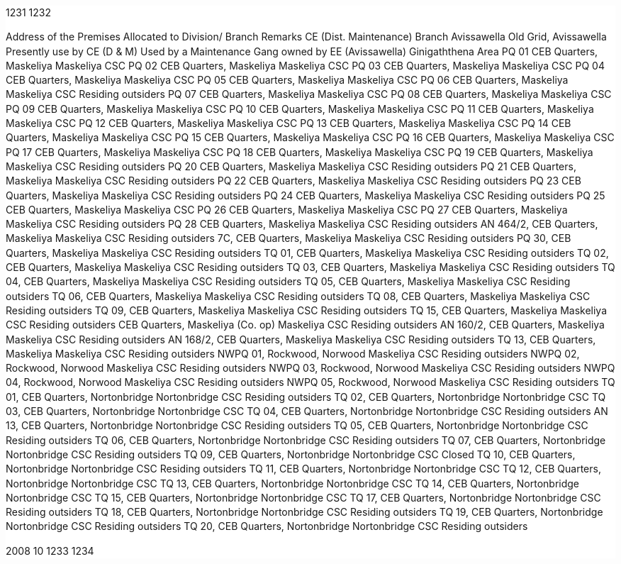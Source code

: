 1231 1232

Address of the Premises Allocated to Division/ Branch Remarks CE (Dist. Maintenance) Branch Avissawella Old Grid, Avissawella Presently use by CE (D & M) Used by a Maintenance Gang owned by EE (Avissawella) Ginigaththena Area PQ 01 CEB Quarters, Maskeliya Maskeliya CSC PQ 02 CEB Quarters, Maskeliya Maskeliya CSC PQ 03 CEB Quarters, Maskeliya Maskeliya CSC PQ 04 CEB Quarters, Maskeliya Maskeliya CSC PQ 05 CEB Quarters, Maskeliya Maskeliya CSC PQ 06 CEB Quarters, Maskeliya Maskeliya CSC Residing outsiders PQ 07 CEB Quarters, Maskeliya Maskeliya CSC PQ 08 CEB Quarters, Maskeliya Maskeliya CSC PQ 09 CEB Quarters, Maskeliya Maskeliya CSC PQ 10 CEB Quarters, Maskeliya Maskeliya CSC PQ 11 CEB Quarters, Maskeliya Maskeliya CSC PQ 12 CEB Quarters, Maskeliya Maskeliya CSC PQ 13 CEB Quarters, Maskeliya Maskeliya CSC PQ 14 CEB Quarters, Maskeliya Maskeliya CSC PQ 15 CEB Quarters, Maskeliya Maskeliya CSC PQ 16 CEB Quarters, Maskeliya Maskeliya CSC PQ 17 CEB Quarters, Maskeliya Maskeliya CSC PQ 18 CEB Quarters, Maskeliya Maskeliya CSC PQ 19 CEB Quarters, Maskeliya Maskeliya CSC Residing outsiders PQ 20 CEB Quarters, Maskeliya Maskeliya CSC Residing outsiders PQ 21 CEB Quarters, Maskeliya Maskeliya CSC Residing outsiders PQ 22 CEB Quarters, Maskeliya Maskeliya CSC Residing outsiders PQ 23 CEB Quarters, Maskeliya Maskeliya CSC Residing outsiders PQ 24 CEB Quarters, Maskeliya Maskeliya CSC Residing outsiders PQ 25 CEB Quarters, Maskeliya Maskeliya CSC PQ 26 CEB Quarters, Maskeliya Maskeliya CSC PQ 27 CEB Quarters, Maskeliya Maskeliya CSC Residing outsiders PQ 28 CEB Quarters, Maskeliya Maskeliya CSC Residing outsiders AN 464/2, CEB Quarters, Maskeliya Maskeliya CSC Residing outsiders 7C, CEB Quarters, Maskeliya Maskeliya CSC Residing outsiders PQ 30, CEB Quarters, Maskeliya Maskeliya CSC Residing outsiders TQ 01, CEB Quarters, Maskeliya Maskeliya CSC Residing outsiders TQ 02, CEB Quarters, Maskeliya Maskeliya CSC Residing outsiders TQ 03, CEB Quarters, Maskeliya Maskeliya CSC Residing outsiders TQ 04, CEB Quarters, Maskeliya Maskeliya CSC Residing outsiders TQ 05, CEB Quarters, Maskeliya Maskeliya CSC Residing outsiders TQ 06, CEB Quarters, Maskeliya Maskeliya CSC Residing outsiders TQ 08, CEB Quarters, Maskeliya Maskeliya CSC Residing outsiders TQ 09, CEB Quarters, Maskeliya Maskeliya CSC Residing outsiders TQ 15, CEB Quarters, Maskeliya Maskeliya CSC Residing outsiders CEB Quarters, Maskeliya (Co. op) Maskeliya CSC Residing outsiders AN 160/2, CEB Quarters, Maskeliya Maskeliya CSC Residing outsiders AN 168/2, CEB Quarters, Maskeliya Maskeliya CSC Residing outsiders TQ 13, CEB Quarters, Maskeliya Maskeliya CSC Residing outsiders NWPQ 01, Rockwood, Norwood Maskeliya CSC Residing outsiders NWPQ 02, Rockwood, Norwood Maskeliya CSC Residing outsiders NWPQ 03, Rockwood, Norwood Maskeliya CSC Residing outsiders NWPQ 04, Rockwood, Norwood Maskeliya CSC Residing outsiders NWPQ 05, Rockwood, Norwood Maskeliya CSC Residing outsiders TQ 01, CEB Quarters, Nortonbridge Nortonbridge CSC Residing outsiders TQ 02, CEB Quarters, Nortonbridge Nortonbridge CSC TQ 03, CEB Quarters, Nortonbridge Nortonbridge CSC TQ 04, CEB Quarters, Nortonbridge Nortonbridge CSC Residing outsiders AN 13, CEB Quarters, Nortonbridge Nortonbridge CSC Residing outsiders TQ 05, CEB Quarters, Nortonbridge Nortonbridge CSC Residing outsiders TQ 06, CEB Quarters, Nortonbridge Nortonbridge CSC Residing outsiders TQ 07, CEB Quarters, Nortonbridge Nortonbridge CSC Residing outsiders TQ 09, CEB Quarters, Nortonbridge Nortonbridge CSC Closed TQ 10, CEB Quarters, Nortonbridge Nortonbridge CSC Residing outsiders TQ 11, CEB Quarters, Nortonbridge Nortonbridge CSC TQ 12, CEB Quarters, Nortonbridge Nortonbridge CSC TQ 13, CEB Quarters, Nortonbridge Nortonbridge CSC TQ 14, CEB Quarters, Nortonbridge Nortonbridge CSC TQ 15, CEB Quarters, Nortonbridge Nortonbridge CSC TQ 17, CEB Quarters, Nortonbridge Nortonbridge CSC Residing outsiders TQ 18, CEB Quarters, Nortonbridge Nortonbridge CSC Residing outsiders TQ 19, CEB Quarters, Nortonbridge Nortonbridge CSC Residing outsiders TQ 20, CEB Quarters, Nortonbridge Nortonbridge CSC Residing outsiders

2008 10 1233 1234
